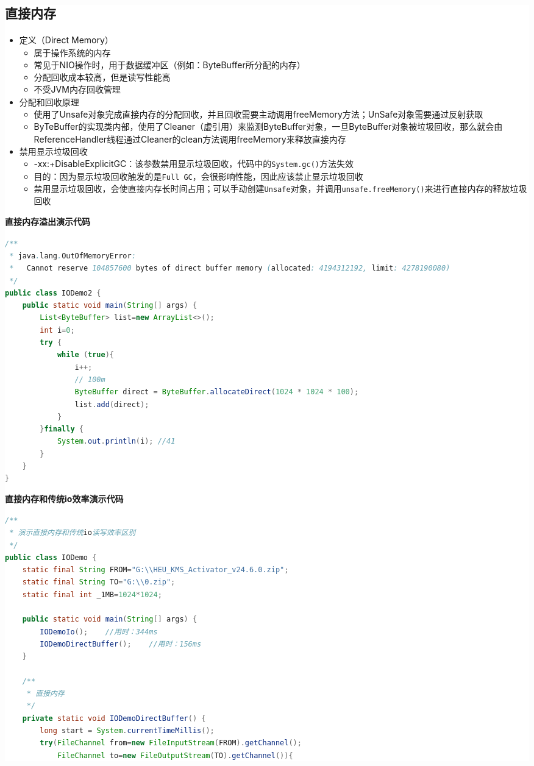 ##   直接内存

- 定义（Direct Memory）
  - 属于操作系统的内存
  - 常见于NIO操作时，用于数据缓冲区（例如：ByteBuffer所分配的内存）
  - 分配回收成本较高，但是读写性能高
  - 不受JVM内存回收管理
- 分配和回收原理
  - 使用了Unsafe对象完成直接内存的分配回收，并且回收需要主动调用freeMemory方法；UnSafe对象需要通过反射获取
  - ByTeBuffer的实现类内部，使用了Cleaner（虚引用）来监测ByteBuffer对象，一旦ByteBuffer对象被垃圾回收，那么就会由ReferenceHandler线程通过Cleaner的clean方法调用freeMemory来释放直接内存
- 禁用显示垃圾回收
  - -xx:+DisableExplicitGC：该参数禁用显示垃圾回收，代码中的`System.gc()`方法失效
  - 目的：因为显示垃圾回收触发的是`Full GC`，会很影响性能，因此应该禁止显示垃圾回收
  - 禁用显示垃圾回收，会使直接内存长时间占用；可以手动创建`Unsafe`对象，并调用`unsafe.freeMemory()`来进行直接内存的释放垃圾回收

**直接内存溢出演示代码**

```java
/**
 * java.lang.OutOfMemoryError: 
 *   Cannot reserve 104857600 bytes of direct buffer memory (allocated: 4194312192, limit: 4278190080)
 */
public class IODemo2 {
    public static void main(String[] args) {
        List<ByteBuffer> list=new ArrayList<>();
        int i=0;
        try {
            while (true){
                i++;
                // 100m
                ByteBuffer direct = ByteBuffer.allocateDirect(1024 * 1024 * 100);
                list.add(direct);
            }
        }finally {
            System.out.println(i); //41
        }
    }
}
```

**直接内存和传统io效率演示代码**

```java
/**
 * 演示直接内存和传统io读写效率区别
 */
public class IODemo {
    static final String FROM="G:\\HEU_KMS_Activator_v24.6.0.zip";
    static final String TO="G:\\0.zip";
    static final int _1MB=1024*1024;

    public static void main(String[] args) {
        IODemoIo();    //用时：344ms
        IODemoDirectBuffer();    //用时：156ms
    }

    /**
     * 直接内存
     */
    private static void IODemoDirectBuffer() {
        long start = System.currentTimeMillis();
        try(FileChannel from=new FileInputStream(FROM).getChannel();
            FileChannel to=new FileOutputStream(TO).getChannel()){
```